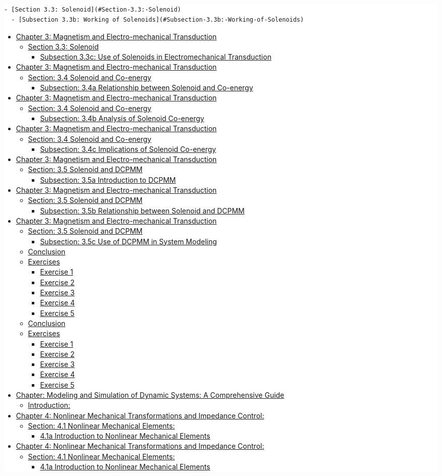     - [Section 3.3: Solenoid](#Section-3.3:-Solenoid)
      - [Subsection 3.3b: Working of Solenoids](#Subsection-3.3b:-Working-of-Solenoids)
  - [Chapter 3: Magnetism and Electro-mechanical Transduction](#Chapter-3:-Magnetism-and-Electro-mechanical-Transduction)
    - [Section 3.3: Solenoid](#Section-3.3:-Solenoid)
      - [Subsection 3.3c: Use of Solenoids in Electromechanical Transduction](#Subsection-3.3c:-Use-of-Solenoids-in-Electromechanical-Transduction)
  - [Chapter 3: Magnetism and Electro-mechanical Transduction](#Chapter-3:-Magnetism-and-Electro-mechanical-Transduction)
    - [Section: 3.4 Solenoid and Co-energy](#Section:-3.4-Solenoid-and-Co-energy)
      - [Subsection: 3.4a Relationship between Solenoid and Co-energy](#Subsection:-3.4a-Relationship-between-Solenoid-and-Co-energy)
  - [Chapter 3: Magnetism and Electro-mechanical Transduction](#Chapter-3:-Magnetism-and-Electro-mechanical-Transduction)
    - [Section: 3.4 Solenoid and Co-energy](#Section:-3.4-Solenoid-and-Co-energy)
      - [Subsection: 3.4b Analysis of Solenoid Co-energy](#Subsection:-3.4b-Analysis-of-Solenoid-Co-energy)
  - [Chapter 3: Magnetism and Electro-mechanical Transduction](#Chapter-3:-Magnetism-and-Electro-mechanical-Transduction)
    - [Section: 3.4 Solenoid and Co-energy](#Section:-3.4-Solenoid-and-Co-energy)
      - [Subsection: 3.4c Implications of Solenoid Co-energy](#Subsection:-3.4c-Implications-of-Solenoid-Co-energy)
  - [Chapter 3: Magnetism and Electro-mechanical Transduction](#Chapter-3:-Magnetism-and-Electro-mechanical-Transduction)
    - [Section: 3.5 Solenoid and DCPMM](#Section:-3.5-Solenoid-and-DCPMM)
      - [Subsection: 3.5a Introduction to DCPMM](#Subsection:-3.5a-Introduction-to-DCPMM)
  - [Chapter 3: Magnetism and Electro-mechanical Transduction](#Chapter-3:-Magnetism-and-Electro-mechanical-Transduction)
    - [Section: 3.5 Solenoid and DCPMM](#Section:-3.5-Solenoid-and-DCPMM)
      - [Subsection: 3.5b Relationship between Solenoid and DCPMM](#Subsection:-3.5b-Relationship-between-Solenoid-and-DCPMM)
  - [Chapter 3: Magnetism and Electro-mechanical Transduction](#Chapter-3:-Magnetism-and-Electro-mechanical-Transduction)
    - [Section: 3.5 Solenoid and DCPMM](#Section:-3.5-Solenoid-and-DCPMM)
      - [Subsection: 3.5c Use of DCPMM in System Modeling](#Subsection:-3.5c-Use-of-DCPMM-in-System-Modeling)
    - [Conclusion](#Conclusion)
    - [Exercises](#Exercises)
      - [Exercise 1](#Exercise-1)
      - [Exercise 2](#Exercise-2)
      - [Exercise 3](#Exercise-3)
      - [Exercise 4](#Exercise-4)
      - [Exercise 5](#Exercise-5)
    - [Conclusion](#Conclusion)
    - [Exercises](#Exercises)
      - [Exercise 1](#Exercise-1)
      - [Exercise 2](#Exercise-2)
      - [Exercise 3](#Exercise-3)
      - [Exercise 4](#Exercise-4)
      - [Exercise 5](#Exercise-5)
  - [Chapter: Modeling and Simulation of Dynamic Systems: A Comprehensive Guide](#Chapter:-Modeling-and-Simulation-of-Dynamic-Systems:-A-Comprehensive-Guide)
    - [Introduction:](#Introduction:)
  - [Chapter 4: Nonlinear Mechanical Transformations and Impedance Control:](#Chapter-4:-Nonlinear-Mechanical-Transformations-and-Impedance-Control:)
    - [Section: 4.1 Nonlinear Mechanical Elements:](#Section:-4.1-Nonlinear-Mechanical-Elements:)
      - [4.1a Introduction to Nonlinear Mechanical Elements](#4.1a-Introduction-to-Nonlinear-Mechanical-Elements)
  - [Chapter 4: Nonlinear Mechanical Transformations and Impedance Control:](#Chapter-4:-Nonlinear-Mechanical-Transformations-and-Impedance-Control:)
    - [Section: 4.1 Nonlinear Mechanical Elements:](#Section:-4.1-Nonlinear-Mechanical-Elements:)
      - [4.1a Introduction to Nonlinear Mechanical Elements](#4.1a-Introduction-to-Nonlinear-Mechanical-Elements)